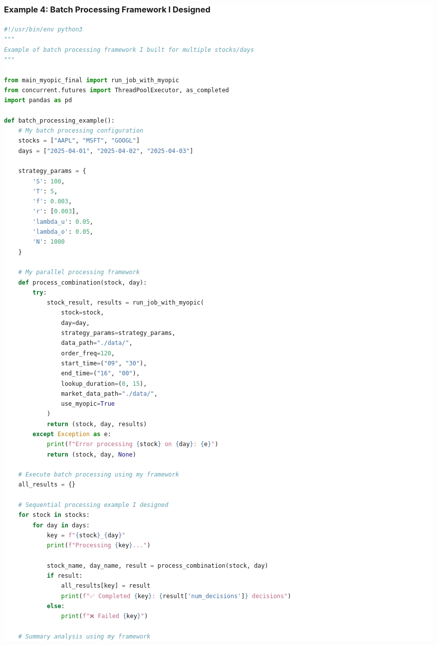 ### Example 4: Batch Processing Framework I Designed
```python
#!/usr/bin/env python3
"""
Example of batch processing framework I built for multiple stocks/days
"""

from main_myopic_final import run_job_with_myopic
from concurrent.futures import ThreadPoolExecutor, as_completed
import pandas as pd

def batch_processing_example():
    # My batch processing configuration
    stocks = ["AAPL", "MSFT", "GOOGL"]
    days = ["2025-04-01", "2025-04-02", "2025-04-03"]
    
    strategy_params = {
        'S': 100,
        'T': 5,
        'f': 0.003,
        'r': [0.003],
        'lambda_u': 0.05,
        'lambda_o': 0.05,
        'N': 1000
    }
    
    # My parallel processing framework
    def process_combination(stock, day):
        try:
            stock_result, results = run_job_with_myopic(
                stock=stock,
                day=day,
                strategy_params=strategy_params,
                data_path="./data/",
                order_freq=120,
                start_time=("09", "30"),
                end_time=("16", "00"),
                lookup_duration=(0, 15),
                market_data_path="./data/",
                use_myopic=True
            )
            return (stock, day, results)
        except Exception as e:
            print(f"Error processing {stock} on {day}: {e}")
            return (stock, day, None)
    
    # Execute batch processing using my framework
    all_results = {}
    
    # Sequential processing example I designed
    for stock in stocks:
        for day in days:
            key = f"{stock}_{day}"
            print(f"Processing {key}...")
            
            stock_name, day_name, result = process_combination(stock, day)
            if result:
                all_results[key] = result
                print(f"✅ Completed {key}: {result['num_decisions']} decisions")
            else:
                print(f"❌ Failed {key}")
    
    # Summary analysis using my framework
```